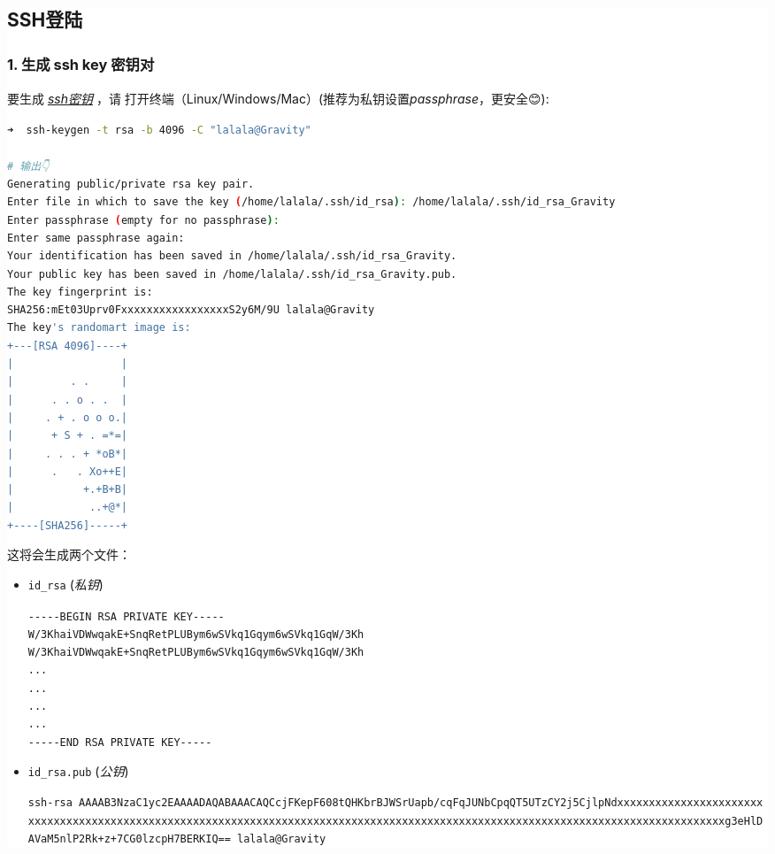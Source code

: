 ## SSH登陆

### 1. 生成 ssh key 密钥对

要生成 [*ssh密钥*](https://wiki.archlinux.org/title/SSH_keys_(%E7%AE%80%E4%BD%93%E4%B8%AD%E6%96%87)) ，请
打开终端（Linux/Windows/Mac）(推荐为私钥设置*passphrase*，更安全😊):

```bash
➜  ssh-keygen -t rsa -b 4096 -C "lalala@Gravity"

# 输出👇
Generating public/private rsa key pair.
Enter file in which to save the key (/home/lalala/.ssh/id_rsa): /home/lalala/.ssh/id_rsa_Gravity
Enter passphrase (empty for no passphrase): 
Enter same passphrase again: 
Your identification has been saved in /home/lalala/.ssh/id_rsa_Gravity.
Your public key has been saved in /home/lalala/.ssh/id_rsa_Gravity.pub.
The key fingerprint is:
SHA256:mEt03Uprv0FxxxxxxxxxxxxxxxxxS2y6M/9U lalala@Gravity
The key's randomart image is:
+---[RSA 4096]----+
|                 |
|         . .     |
|      . . o . .  |
|     . + . o o o.|
|      + S + . =*=|
|     . . . + *oB*|
|      .   . Xo++E|
|           +.+B+B|
|            ..+@*|
+----[SHA256]-----+
```

这将会生成两个文件：

- `id_rsa` (*私钥*)
  
    ```text
    -----BEGIN RSA PRIVATE KEY-----
    W/3KhaiVDWwqakE+SnqRetPLUBym6wSVkq1Gqym6wSVkq1GqW/3Kh   
    W/3KhaiVDWwqakE+SnqRetPLUBym6wSVkq1Gqym6wSVkq1GqW/3Kh   
    ...   
    ...   
    ...   
    ...  
    -----END RSA PRIVATE KEY-----
    ```

- `id_rsa.pub` (*公钥*)
  
    ```text
    ssh-rsa AAAAB3NzaC1yc2EAAAADAQABAAACAQCcjFKepF608tQHKbrBJWSrUapb/cqFqJUNbCpqQT5UTzCY2j5CjlpNdxxxxxxxxxxxxxxxxxxxxxxxxxxxxxxxxxxxxxxxxxxxxxxxxxxxxxxxxxxxxxxxxxxxxxxxxxxxxxxxxxxxxxxxxxxxxxxxxxxxxxxxxxxxxxxxxxxxxxxxxxxxxxxxxxxxxxg3eHlDAVaM5nlP2Rk+z+7CG0lzcpH7BERKIQ== lalala@Gravity
    ```
